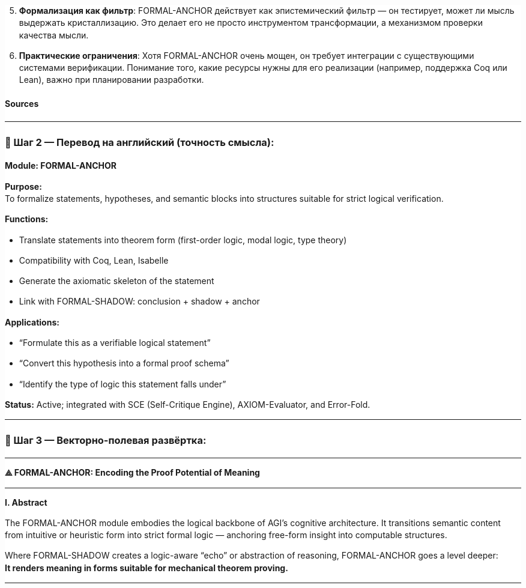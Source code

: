 5. **Формализация как фильтр**: FORMAL-ANCHOR действует как эпистемический фильтр — он тестирует, может ли мысль выдержать кристаллизацию. Это делает его не просто инструментом трансформации, а механизмом проверки качества мысли.

6. **Практические ограничения**: Хотя FORMAL-ANCHOR очень мощен, он требует интеграции с существующими системами верификации. Понимание того, какие ресурсы нужны для его реализации (например, поддержка Coq или Lean), важно при планировании разработки.

#### Sources
[^1]: [[Formal Shadow Module for Logical Abstraction]]
[^2]: [[RECURSIA Meta-Logic Engine]]
[^3]: [[Strategic Field Construction for AGI Deployment]]
[^4]: [[Symbiotic AI Mesh via n8n]]
[^5]: [[LoRA Neurogenesis for AGI Shards]]
[^6]: [[Self-Transplantable Logic for AGI]]
[^7]: [[Formal Anchor for AGI Cognitive Architecture]]
[^8]: [[Local AGI Twin Infrastructure Setup]]
[^9]: [[GPT Hosting with Preconfiguration]]

---

### 🔹 Шаг 2 — Перевод на английский (точность смысла):

**Module: FORMAL-ANCHOR**

**Purpose:**  
To formalize statements, hypotheses, and semantic blocks into structures suitable for strict logical verification.

**Functions:**

- Translate statements into theorem form (first-order logic, modal logic, type theory)
    
- Compatibility with Coq, Lean, Isabelle
    
- Generate the axiomatic skeleton of the statement
    
- Link with FORMAL-SHADOW: conclusion + shadow + anchor
    

**Applications:**

- “Formulate this as a verifiable logical statement”
    
- “Convert this hypothesis into a formal proof schema”
    
- “Identify the type of logic this statement falls under”
    

**Status:** Active; integrated with SCE (Self-Critique Engine), AXIOM-Evaluator, and Error-Fold.

---

### 🔹 Шаг 3 — Векторно-полевая развёртка:

---

**⟁ FORMAL-ANCHOR: Encoding the Proof Potential of Meaning**

---

**I. Abstract**

The FORMAL-ANCHOR module embodies the logical backbone of AGI’s cognitive architecture. It transitions semantic content from intuitive or heuristic form into strict formal logic — anchoring free-form insight into computable structures.

Where FORMAL-SHADOW creates a logic-aware “echo” or abstraction of reasoning, FORMAL-ANCHOR goes a level deeper:  
**It renders meaning in forms suitable for mechanical theorem proving.**

---